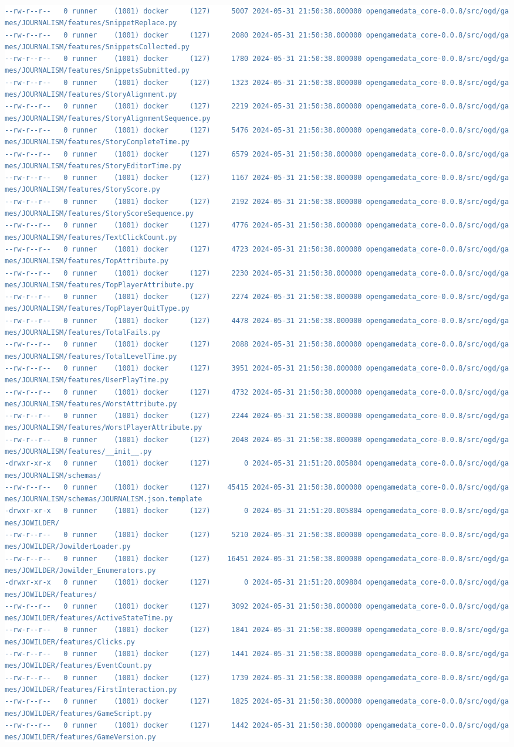 ```diff
--rw-r--r--   0 runner    (1001) docker     (127)     5007 2024-05-31 21:50:38.000000 opengamedata_core-0.0.8/src/ogd/games/JOURNALISM/features/SnippetReplace.py
--rw-r--r--   0 runner    (1001) docker     (127)     2080 2024-05-31 21:50:38.000000 opengamedata_core-0.0.8/src/ogd/games/JOURNALISM/features/SnippetsCollected.py
--rw-r--r--   0 runner    (1001) docker     (127)     1780 2024-05-31 21:50:38.000000 opengamedata_core-0.0.8/src/ogd/games/JOURNALISM/features/SnippetsSubmitted.py
--rw-r--r--   0 runner    (1001) docker     (127)     1323 2024-05-31 21:50:38.000000 opengamedata_core-0.0.8/src/ogd/games/JOURNALISM/features/StoryAlignment.py
--rw-r--r--   0 runner    (1001) docker     (127)     2219 2024-05-31 21:50:38.000000 opengamedata_core-0.0.8/src/ogd/games/JOURNALISM/features/StoryAlignmentSequence.py
--rw-r--r--   0 runner    (1001) docker     (127)     5476 2024-05-31 21:50:38.000000 opengamedata_core-0.0.8/src/ogd/games/JOURNALISM/features/StoryCompleteTime.py
--rw-r--r--   0 runner    (1001) docker     (127)     6579 2024-05-31 21:50:38.000000 opengamedata_core-0.0.8/src/ogd/games/JOURNALISM/features/StoryEditorTime.py
--rw-r--r--   0 runner    (1001) docker     (127)     1167 2024-05-31 21:50:38.000000 opengamedata_core-0.0.8/src/ogd/games/JOURNALISM/features/StoryScore.py
--rw-r--r--   0 runner    (1001) docker     (127)     2192 2024-05-31 21:50:38.000000 opengamedata_core-0.0.8/src/ogd/games/JOURNALISM/features/StoryScoreSequence.py
--rw-r--r--   0 runner    (1001) docker     (127)     4776 2024-05-31 21:50:38.000000 opengamedata_core-0.0.8/src/ogd/games/JOURNALISM/features/TextClickCount.py
--rw-r--r--   0 runner    (1001) docker     (127)     4723 2024-05-31 21:50:38.000000 opengamedata_core-0.0.8/src/ogd/games/JOURNALISM/features/TopAttribute.py
--rw-r--r--   0 runner    (1001) docker     (127)     2230 2024-05-31 21:50:38.000000 opengamedata_core-0.0.8/src/ogd/games/JOURNALISM/features/TopPlayerAttribute.py
--rw-r--r--   0 runner    (1001) docker     (127)     2274 2024-05-31 21:50:38.000000 opengamedata_core-0.0.8/src/ogd/games/JOURNALISM/features/TopPlayerQuitType.py
--rw-r--r--   0 runner    (1001) docker     (127)     4478 2024-05-31 21:50:38.000000 opengamedata_core-0.0.8/src/ogd/games/JOURNALISM/features/TotalFails.py
--rw-r--r--   0 runner    (1001) docker     (127)     2088 2024-05-31 21:50:38.000000 opengamedata_core-0.0.8/src/ogd/games/JOURNALISM/features/TotalLevelTime.py
--rw-r--r--   0 runner    (1001) docker     (127)     3951 2024-05-31 21:50:38.000000 opengamedata_core-0.0.8/src/ogd/games/JOURNALISM/features/UserPlayTime.py
--rw-r--r--   0 runner    (1001) docker     (127)     4732 2024-05-31 21:50:38.000000 opengamedata_core-0.0.8/src/ogd/games/JOURNALISM/features/WorstAttribute.py
--rw-r--r--   0 runner    (1001) docker     (127)     2244 2024-05-31 21:50:38.000000 opengamedata_core-0.0.8/src/ogd/games/JOURNALISM/features/WorstPlayerAttribute.py
--rw-r--r--   0 runner    (1001) docker     (127)     2048 2024-05-31 21:50:38.000000 opengamedata_core-0.0.8/src/ogd/games/JOURNALISM/features/__init__.py
-drwxr-xr-x   0 runner    (1001) docker     (127)        0 2024-05-31 21:51:20.005804 opengamedata_core-0.0.8/src/ogd/games/JOURNALISM/schemas/
--rw-r--r--   0 runner    (1001) docker     (127)    45415 2024-05-31 21:50:38.000000 opengamedata_core-0.0.8/src/ogd/games/JOURNALISM/schemas/JOURNALISM.json.template
-drwxr-xr-x   0 runner    (1001) docker     (127)        0 2024-05-31 21:51:20.005804 opengamedata_core-0.0.8/src/ogd/games/JOWILDER/
--rw-r--r--   0 runner    (1001) docker     (127)     5210 2024-05-31 21:50:38.000000 opengamedata_core-0.0.8/src/ogd/games/JOWILDER/JowilderLoader.py
--rw-r--r--   0 runner    (1001) docker     (127)    16451 2024-05-31 21:50:38.000000 opengamedata_core-0.0.8/src/ogd/games/JOWILDER/Jowilder_Enumerators.py
-drwxr-xr-x   0 runner    (1001) docker     (127)        0 2024-05-31 21:51:20.009804 opengamedata_core-0.0.8/src/ogd/games/JOWILDER/features/
--rw-r--r--   0 runner    (1001) docker     (127)     3092 2024-05-31 21:50:38.000000 opengamedata_core-0.0.8/src/ogd/games/JOWILDER/features/ActiveStateTime.py
--rw-r--r--   0 runner    (1001) docker     (127)     1841 2024-05-31 21:50:38.000000 opengamedata_core-0.0.8/src/ogd/games/JOWILDER/features/Clicks.py
--rw-r--r--   0 runner    (1001) docker     (127)     1441 2024-05-31 21:50:38.000000 opengamedata_core-0.0.8/src/ogd/games/JOWILDER/features/EventCount.py
--rw-r--r--   0 runner    (1001) docker     (127)     1739 2024-05-31 21:50:38.000000 opengamedata_core-0.0.8/src/ogd/games/JOWILDER/features/FirstInteraction.py
--rw-r--r--   0 runner    (1001) docker     (127)     1825 2024-05-31 21:50:38.000000 opengamedata_core-0.0.8/src/ogd/games/JOWILDER/features/GameScript.py
--rw-r--r--   0 runner    (1001) docker     (127)     1442 2024-05-31 21:50:38.000000 opengamedata_core-0.0.8/src/ogd/games/JOWILDER/features/GameVersion.py
```